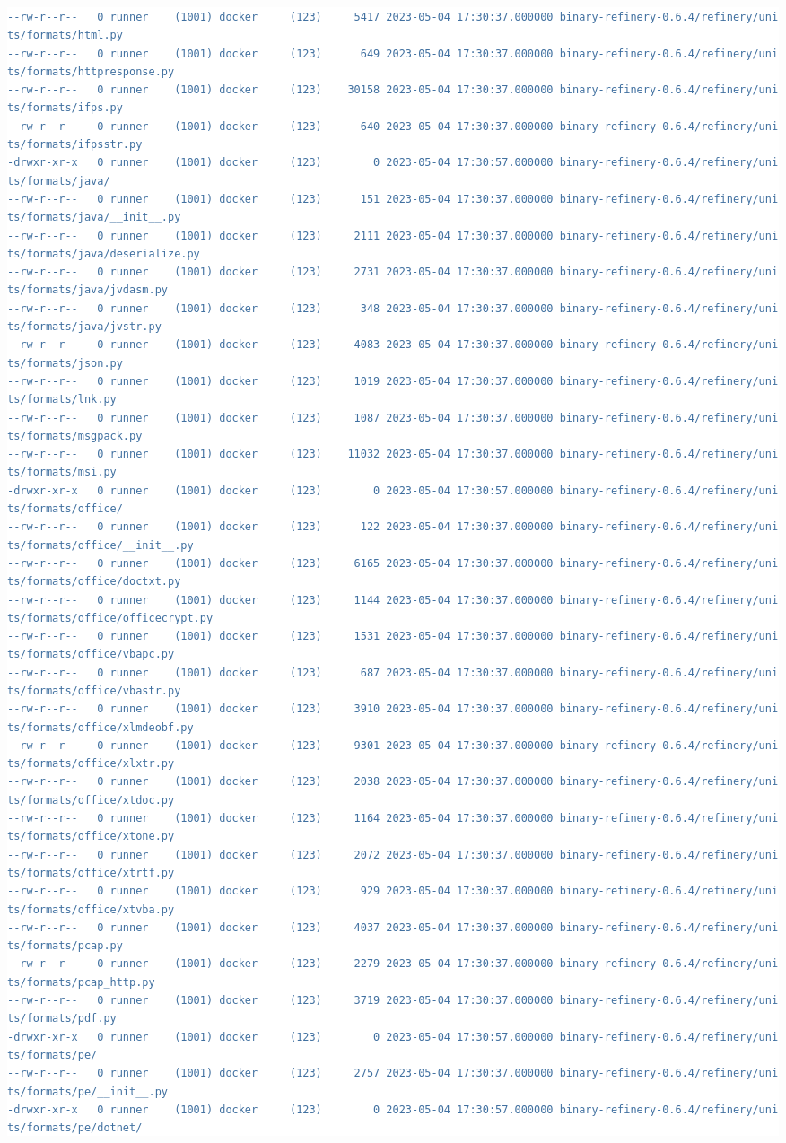 ```diff
--rw-r--r--   0 runner    (1001) docker     (123)     5417 2023-05-04 17:30:37.000000 binary-refinery-0.6.4/refinery/units/formats/html.py
--rw-r--r--   0 runner    (1001) docker     (123)      649 2023-05-04 17:30:37.000000 binary-refinery-0.6.4/refinery/units/formats/httpresponse.py
--rw-r--r--   0 runner    (1001) docker     (123)    30158 2023-05-04 17:30:37.000000 binary-refinery-0.6.4/refinery/units/formats/ifps.py
--rw-r--r--   0 runner    (1001) docker     (123)      640 2023-05-04 17:30:37.000000 binary-refinery-0.6.4/refinery/units/formats/ifpsstr.py
-drwxr-xr-x   0 runner    (1001) docker     (123)        0 2023-05-04 17:30:57.000000 binary-refinery-0.6.4/refinery/units/formats/java/
--rw-r--r--   0 runner    (1001) docker     (123)      151 2023-05-04 17:30:37.000000 binary-refinery-0.6.4/refinery/units/formats/java/__init__.py
--rw-r--r--   0 runner    (1001) docker     (123)     2111 2023-05-04 17:30:37.000000 binary-refinery-0.6.4/refinery/units/formats/java/deserialize.py
--rw-r--r--   0 runner    (1001) docker     (123)     2731 2023-05-04 17:30:37.000000 binary-refinery-0.6.4/refinery/units/formats/java/jvdasm.py
--rw-r--r--   0 runner    (1001) docker     (123)      348 2023-05-04 17:30:37.000000 binary-refinery-0.6.4/refinery/units/formats/java/jvstr.py
--rw-r--r--   0 runner    (1001) docker     (123)     4083 2023-05-04 17:30:37.000000 binary-refinery-0.6.4/refinery/units/formats/json.py
--rw-r--r--   0 runner    (1001) docker     (123)     1019 2023-05-04 17:30:37.000000 binary-refinery-0.6.4/refinery/units/formats/lnk.py
--rw-r--r--   0 runner    (1001) docker     (123)     1087 2023-05-04 17:30:37.000000 binary-refinery-0.6.4/refinery/units/formats/msgpack.py
--rw-r--r--   0 runner    (1001) docker     (123)    11032 2023-05-04 17:30:37.000000 binary-refinery-0.6.4/refinery/units/formats/msi.py
-drwxr-xr-x   0 runner    (1001) docker     (123)        0 2023-05-04 17:30:57.000000 binary-refinery-0.6.4/refinery/units/formats/office/
--rw-r--r--   0 runner    (1001) docker     (123)      122 2023-05-04 17:30:37.000000 binary-refinery-0.6.4/refinery/units/formats/office/__init__.py
--rw-r--r--   0 runner    (1001) docker     (123)     6165 2023-05-04 17:30:37.000000 binary-refinery-0.6.4/refinery/units/formats/office/doctxt.py
--rw-r--r--   0 runner    (1001) docker     (123)     1144 2023-05-04 17:30:37.000000 binary-refinery-0.6.4/refinery/units/formats/office/officecrypt.py
--rw-r--r--   0 runner    (1001) docker     (123)     1531 2023-05-04 17:30:37.000000 binary-refinery-0.6.4/refinery/units/formats/office/vbapc.py
--rw-r--r--   0 runner    (1001) docker     (123)      687 2023-05-04 17:30:37.000000 binary-refinery-0.6.4/refinery/units/formats/office/vbastr.py
--rw-r--r--   0 runner    (1001) docker     (123)     3910 2023-05-04 17:30:37.000000 binary-refinery-0.6.4/refinery/units/formats/office/xlmdeobf.py
--rw-r--r--   0 runner    (1001) docker     (123)     9301 2023-05-04 17:30:37.000000 binary-refinery-0.6.4/refinery/units/formats/office/xlxtr.py
--rw-r--r--   0 runner    (1001) docker     (123)     2038 2023-05-04 17:30:37.000000 binary-refinery-0.6.4/refinery/units/formats/office/xtdoc.py
--rw-r--r--   0 runner    (1001) docker     (123)     1164 2023-05-04 17:30:37.000000 binary-refinery-0.6.4/refinery/units/formats/office/xtone.py
--rw-r--r--   0 runner    (1001) docker     (123)     2072 2023-05-04 17:30:37.000000 binary-refinery-0.6.4/refinery/units/formats/office/xtrtf.py
--rw-r--r--   0 runner    (1001) docker     (123)      929 2023-05-04 17:30:37.000000 binary-refinery-0.6.4/refinery/units/formats/office/xtvba.py
--rw-r--r--   0 runner    (1001) docker     (123)     4037 2023-05-04 17:30:37.000000 binary-refinery-0.6.4/refinery/units/formats/pcap.py
--rw-r--r--   0 runner    (1001) docker     (123)     2279 2023-05-04 17:30:37.000000 binary-refinery-0.6.4/refinery/units/formats/pcap_http.py
--rw-r--r--   0 runner    (1001) docker     (123)     3719 2023-05-04 17:30:37.000000 binary-refinery-0.6.4/refinery/units/formats/pdf.py
-drwxr-xr-x   0 runner    (1001) docker     (123)        0 2023-05-04 17:30:57.000000 binary-refinery-0.6.4/refinery/units/formats/pe/
--rw-r--r--   0 runner    (1001) docker     (123)     2757 2023-05-04 17:30:37.000000 binary-refinery-0.6.4/refinery/units/formats/pe/__init__.py
-drwxr-xr-x   0 runner    (1001) docker     (123)        0 2023-05-04 17:30:57.000000 binary-refinery-0.6.4/refinery/units/formats/pe/dotnet/
```